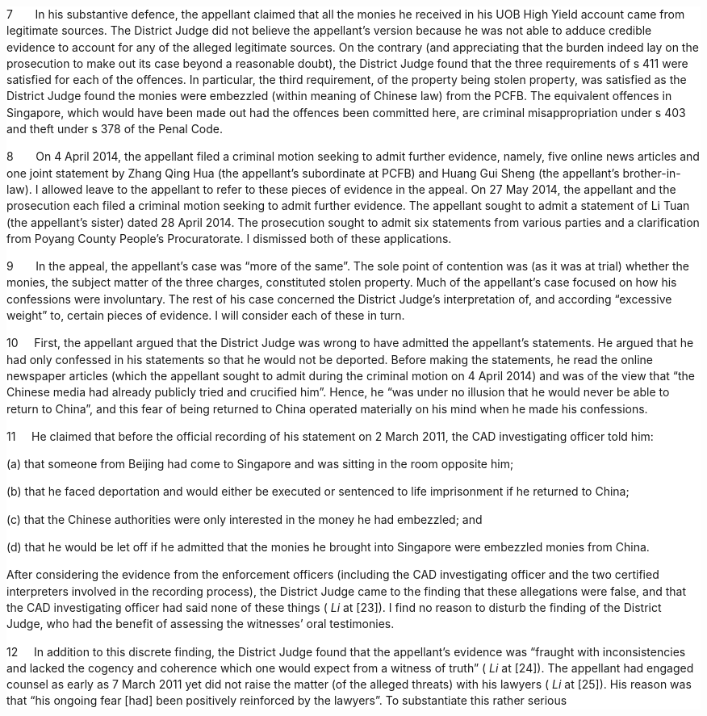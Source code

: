 7       In his substantive defence, the appellant claimed that all the monies he received in his UOB High Yield account came from legitimate sources. The District Judge did not believe the appellant’s version because he was not able to adduce credible evidence to account for any of the alleged legitimate sources. On the contrary (and appreciating that the burden indeed lay on the prosecution to make out its case beyond a reasonable doubt), the District Judge found that the three requirements of s 411 were satisfied for each of the offences. In particular, the third requirement, of the property being stolen property, was satisfied as the District Judge found the monies were embezzled (within meaning of Chinese law) from the PCFB. The equivalent offences in Singapore, which would have been made out had the offences been committed here, are criminal misappropriation under s 403 and theft under s 378 of the Penal Code. 

8       On 4 April 2014, the appellant filed a criminal motion seeking to admit further evidence, namely, five online news articles and one joint statement by Zhang Qing Hua (the appellant’s subordinate at PCFB) and Huang Gui Sheng (the appellant’s brother-in-law). I allowed leave to the appellant to refer to these pieces of evidence in the appeal. On 27 May 2014, the appellant and the prosecution each filed a criminal motion seeking to admit further evidence. The appellant sought to admit a statement of Li Tuan (the appellant’s sister) dated 28 April 2014. The prosecution sought to admit six statements from various parties and a clarification from Poyang County People’s Procuratorate. I dismissed both of these applications. 

9       In the appeal, the appellant’s case was “more of the same”. The sole point of contention was (as it was at trial) whether the monies, the subject matter of the three charges, constituted stolen property. Much of the appellant’s case focused on how his confessions were involuntary. The rest of his case concerned the District Judge’s interpretation of, and according “excessive weight” to, certain pieces of evidence. I will consider each of these in turn. 

10     First, the appellant argued that the District Judge was wrong to have admitted the appellant’s statements. He argued that he had only confessed in his statements so that he would not be deported. Before making the statements, he read the online newspaper articles (which the appellant sought to admit during the criminal motion on 4 April 2014) and was of the view that “the Chinese media had already publicly tried and crucified him”. Hence, he “was under no illusion that he would never be able to return to China”, and this fear of being returned to China operated materially on his mind when he made his confessions. 

11     He claimed that before the official recording of his statement on 2 March 2011, the CAD investigating officer told him: 

 (a) that someone from Beijing had come to Singapore and was sitting in the room opposite him; 


 (b) that he faced deportation and would either be executed or sentenced to life imprisonment if he returned to China; 

 (c) that the Chinese authorities were only interested in the money he had embezzled; and 

 (d) that he would be let off if he admitted that the monies he brought into Singapore were embezzled monies from China. 

After considering the evidence from the enforcement officers (including the CAD investigating officer and the two certified interpreters involved in the recording process), the District Judge came to the finding that these allegations were false, and that the CAD investigating officer had said none of these things ( _Li_ at [23]). I find no reason to disturb the finding of the District Judge, who had the benefit of assessing the witnesses’ oral testimonies. 

12     In addition to this discrete finding, the District Judge found that the appellant’s evidence was “fraught with inconsistencies and lacked the cogency and coherence which one would expect from a witness of truth” ( _Li_ at [24]). The appellant had engaged counsel as early as 7 March 2011 yet did not raise the matter (of the alleged threats) with his lawyers ( _Li_ at [25]). His reason was that “his ongoing fear [had] been positively reinforced by the lawyers”. To substantiate this rather serious 
